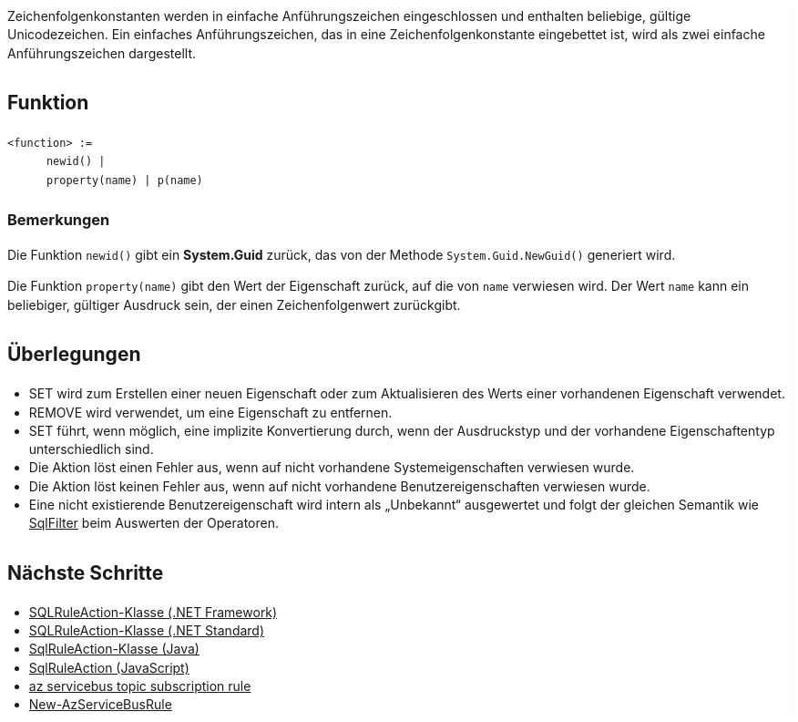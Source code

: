 Zeichenfolgenkonstanten werden in einfache Anführungszeichen eingeschlossen und enthalten beliebige, gültige Unicodezeichen. Ein einfaches Anführungszeichen, das in eine Zeichenfolgenkonstante eingebettet ist, wird als zwei einfache Anführungszeichen dargestellt.  
  
## <a name="function"></a>Funktion  
  
```  
<function> :=  
      newid() |  
      property(name) | p(name)  
```  
  
### <a name="remarks"></a>Bemerkungen  

Die Funktion `newid()` gibt ein **System.Guid** zurück, das von der Methode `System.Guid.NewGuid()` generiert wird.  
  
Die Funktion `property(name)` gibt den Wert der Eigenschaft zurück, auf die von `name` verwiesen wird. Der Wert `name` kann ein beliebiger, gültiger Ausdruck sein, der einen Zeichenfolgenwert zurückgibt.  
  
## <a name="considerations"></a>Überlegungen

- SET wird zum Erstellen einer neuen Eigenschaft oder zum Aktualisieren des Werts einer vorhandenen Eigenschaft verwendet.
- REMOVE wird verwendet, um eine Eigenschaft zu entfernen.
- SET führt, wenn möglich, eine implizite Konvertierung durch, wenn der Ausdruckstyp und der vorhandene Eigenschaftentyp unterschiedlich sind.
- Die Aktion löst einen Fehler aus, wenn auf nicht vorhandene Systemeigenschaften verwiesen wurde.
- Die Aktion löst keinen Fehler aus, wenn auf nicht vorhandene Benutzereigenschaften verwiesen wurde.
- Eine nicht existierende Benutzereigenschaft wird intern als „Unbekannt“ ausgewertet und folgt der gleichen Semantik wie [SqlFilter](/dotnet/api/microsoft.servicebus.messaging.sqlfilter) beim Auswerten der Operatoren.

## <a name="next-steps"></a>Nächste Schritte

- [SQLRuleAction-Klasse (.NET Framework)](/dotnet/api/microsoft.servicebus.messaging.sqlruleaction)
- [SQLRuleAction-Klasse (.NET Standard)](/dotnet/api/microsoft.azure.servicebus.sqlruleaction)
- [SqlRuleAction-Klasse (Java)](/java/api/com.microsoft.azure.servicebus.rules.sqlruleaction)
- [SqlRuleAction (JavaScript)](/javascript/api/@azure/service-bus/sqlruleaction)
- [az servicebus topic subscription rule](/cli/azure/servicebus/topic/subscription/rule)
- [New-AzServiceBusRule](/powershell/module/az.servicebus/new-azservicebusrule)
